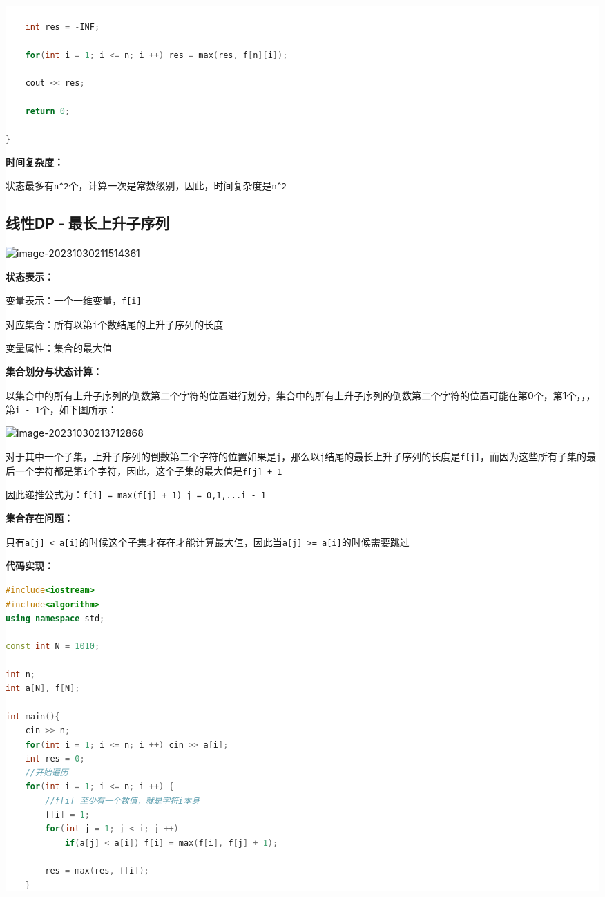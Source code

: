  ```c++
     
     int res = -INF;
     
     for(int i = 1; i <= n; i ++) res = max(res, f[n][i]);
     
     cout << res;
     
     return 0;
     
 }
 ```

**时间复杂度：**

状态最多有`n^2`个，计算一次是常数级别，因此，时间复杂度是`n^2`

## 线性DP - 最长上升子序列

![image-20231030211514361](https://typora-1310242472.cos.ap-nanjing.myqcloud.com/typora_img/image-20231030211514361.png)

**状态表示：**

变量表示：一个一维变量，`f[i]`

对应集合：所有以第`i`个数结尾的上升子序列的长度

变量属性：集合的最大值

**集合划分与状态计算：**

以集合中的所有上升子序列的倒数第二个字符的位置进行划分，集合中的所有上升子序列的倒数第二个字符的位置可能在第0个，第1个，，，第`i - 1`个，如下图所示：

![image-20231030213712868](https://typora-1310242472.cos.ap-nanjing.myqcloud.com/typora_img/image-20231030213712868.png)

对于其中一个子集，上升子序列的倒数第二个字符的位置如果是`j`，那么以`j`结尾的最长上升子序列的长度是`f[j]`，而因为这些所有子集的最后一个字符都是第`i`个字符，因此，这个子集的最大值是`f[j] + 1`

因此递推公式为：`f[i] = max(f[j] + 1) j = 0,1,...i - 1`

**集合存在问题：**

只有`a[j] < a[i]`的时候这个子集才存在才能计算最大值，因此当`a[j] >= a[i]`的时候需要跳过

**代码实现：**

```cpp
#include<iostream>
#include<algorithm>
using namespace std;

const int N = 1010;

int n;
int a[N], f[N];

int main(){
    cin >> n;
    for(int i = 1; i <= n; i ++) cin >> a[i];
    int res = 0;
    //开始遍历
    for(int i = 1; i <= n; i ++) {
        //f[i] 至少有一个数值，就是字符i本身
        f[i] = 1;
        for(int j = 1; j < i; j ++)
            if(a[j] < a[i]) f[i] = max(f[i], f[j] + 1);
            
        res = max(res, f[i]);
    }
```